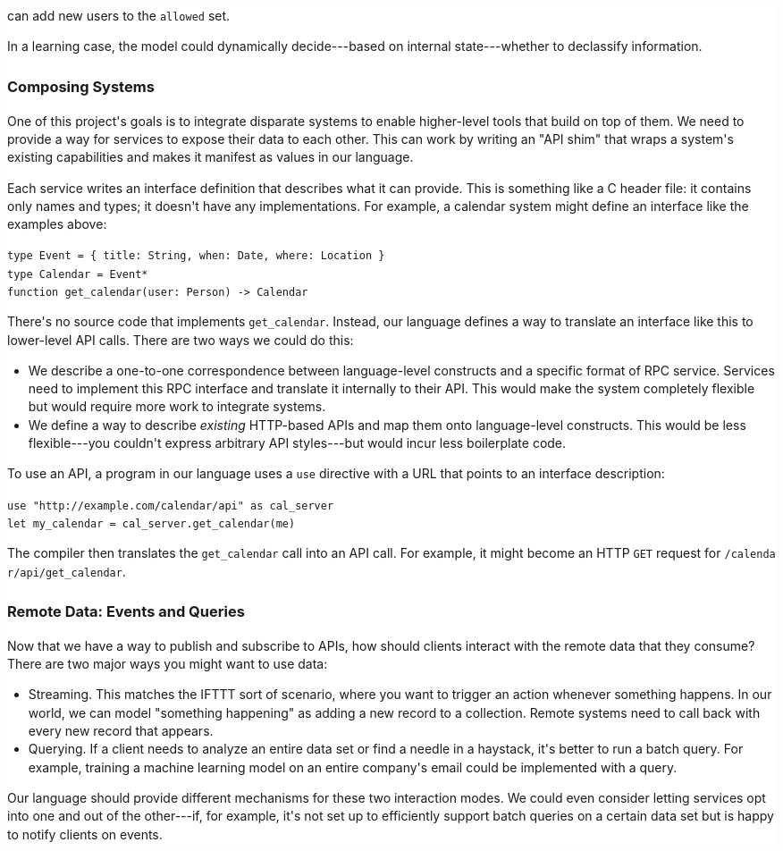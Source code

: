 can add new users to the `allowed` set.

In a learning case, the model could dynamically decide---based on internal state---whether to declassify information.

[iflow]: http://www.cs.cornell.edu/andru/papers/jsac/sm-jsac03.pdf


### Composing Systems

One of this project's goals is to integrate disparate systems to enable higher-level tools that build on top of them. We need to provide a way for services to expose their data to each other. This can work by writing an "API shim" that wraps a system's existing capabilities and makes it manifest as values in our language.

Each service writes an interface definition that describes what it can provide. This is something like a C header file: it contains only names and types; it doesn't have any implementations. For example, a calendar system might define an interface like the examples above:

    type Event = { title: String, when: Date, where: Location }
    type Calendar = Event*
    function get_calendar(user: Person) -> Calendar

There's no source code that implements `get_calendar`. Instead, our language defines a way to translate an interface like this to lower-level API calls. There are two ways we could do this:

* We describe a one-to-one correspondence between language-level constructs and a specific format of RPC service. Services need to implement this RPC interface and translate it internally to their API. This would make the system completely flexible but would require more work to integrate systems.
* We define a way to describe *existing* HTTP-based APIs and map them onto language-level constructs. This would be less flexible---you couldn't express arbitrary API styles---but would incur less boilerplate code.

To use an API, a program in our language uses a `use` directive with a URL that points to an interface description:

    use "http://example.com/calendar/api" as cal_server
    let my_calendar = cal_server.get_calendar(me)

The compiler then translates the `get_calendar` call into an API call. For example, it might become an HTTP `GET` request for `/calendar/api/get_calendar`.


### Remote Data: Events and Queries

Now that we have a way to publish and subscribe to APIs, how should clients interact with the remote data that they consume? There are two major ways you might want to use data:

* Streaming. This matches the IFTTT sort of scenario, where you want to trigger an action whenever something happens. In our world, we can model "something happening" as adding a new record to a collection. Remote systems need to call back with every new record that appears.
* Querying. If a client needs to analyze an entire data set or find a needle in a haystack, it's better to run a batch query. For example, training a machine learning model on an entire company's email could be implemented with a query.

Our language should provide different mechanisms for these two interaction modes. We could even consider letting services opt into one and out of the other---if, for example, it's not set up to efficiently support batch queries on a certain data set but is happy to notify clients on events.


[list-vs-ienumerable]: http://stackoverflow.com/questions/3628425/ienumerable-vs-list-what-to-use-how-do-they-work
[structural]: https://en.wikipedia.org/wiki/Structural_type_system
[go]: https://golang.org/
[typescript]: http://www.typescriptlang.org/
[unity]: http://www.cs.cmu.edu/~donna/public/ecoop08.pdf
[sketch]: http://people.csail.mit.edu/asolar/papers/thesis.pdf
[ppl]: http://dippl.org/
[uncertaint]: http://research.microsoft.com/apps/pubs/default.aspx?id=208236